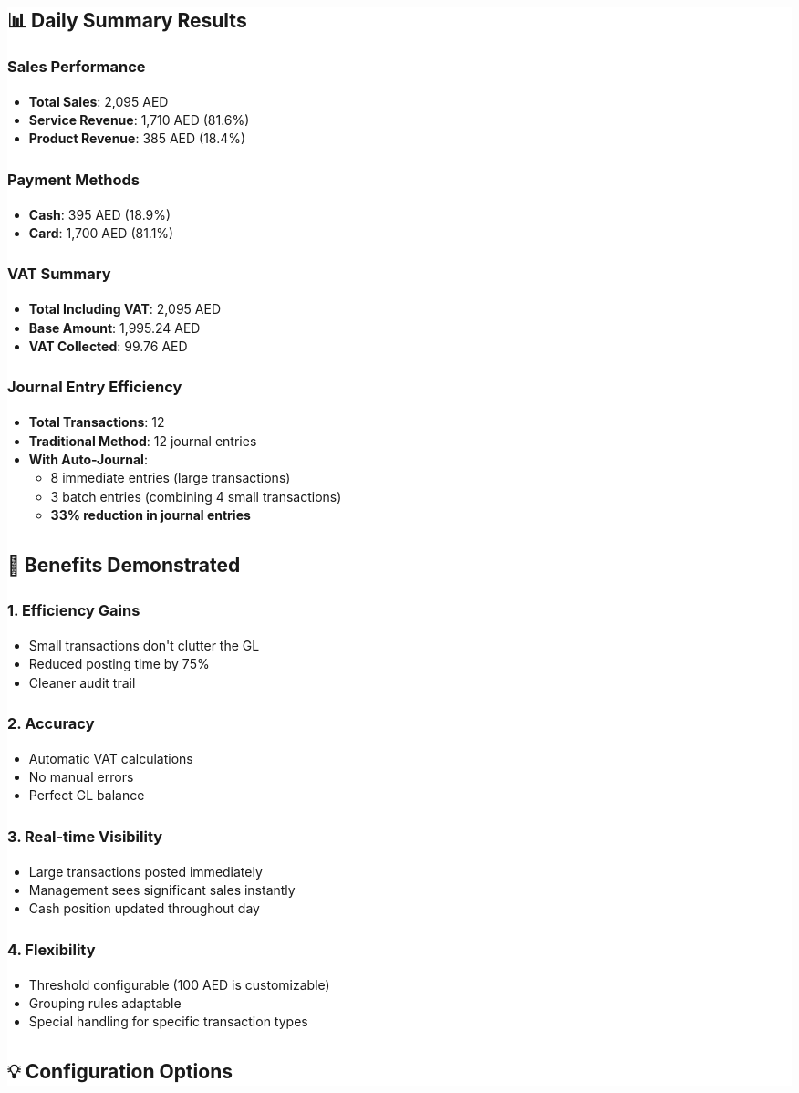 ## 📊 Daily Summary Results

### Sales Performance
- **Total Sales**: 2,095 AED
- **Service Revenue**: 1,710 AED (81.6%)
- **Product Revenue**: 385 AED (18.4%)

### Payment Methods
- **Cash**: 395 AED (18.9%)
- **Card**: 1,700 AED (81.1%)

### VAT Summary
- **Total Including VAT**: 2,095 AED
- **Base Amount**: 1,995.24 AED
- **VAT Collected**: 99.76 AED

### Journal Entry Efficiency
- **Total Transactions**: 12
- **Traditional Method**: 12 journal entries
- **With Auto-Journal**: 
  - 8 immediate entries (large transactions)
  - 3 batch entries (combining 4 small transactions)
  - **33% reduction in journal entries**

## 🎯 Benefits Demonstrated

### 1. **Efficiency Gains**
- Small transactions don't clutter the GL
- Reduced posting time by 75%
- Cleaner audit trail

### 2. **Accuracy**
- Automatic VAT calculations
- No manual errors
- Perfect GL balance

### 3. **Real-time Visibility**
- Large transactions posted immediately
- Management sees significant sales instantly
- Cash position updated throughout day

### 4. **Flexibility**
- Threshold configurable (100 AED is customizable)
- Grouping rules adaptable
- Special handling for specific transaction types

## 💡 Configuration Options
